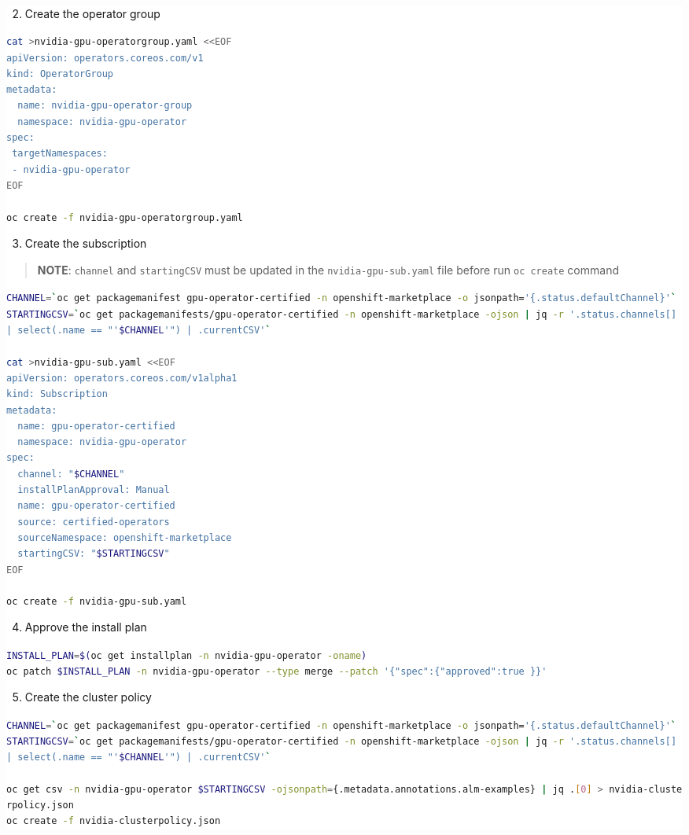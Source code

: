 2. Create the operator group
```bash
cat >nvidia-gpu-operatorgroup.yaml <<EOF
apiVersion: operators.coreos.com/v1
kind: OperatorGroup
metadata:
  name: nvidia-gpu-operator-group
  namespace: nvidia-gpu-operator
spec:
 targetNamespaces:
 - nvidia-gpu-operator
EOF

oc create -f nvidia-gpu-operatorgroup.yaml
```

3. Create the subscription

> **NOTE**: `channel` and `startingCSV` must be updated in the `nvidia-gpu-sub.yaml` file before run `oc create` command

```bash
CHANNEL=`oc get packagemanifest gpu-operator-certified -n openshift-marketplace -o jsonpath='{.status.defaultChannel}'`
STARTINGCSV=`oc get packagemanifests/gpu-operator-certified -n openshift-marketplace -ojson | jq -r '.status.channels[] | select(.name == "'$CHANNEL'") | .currentCSV'`

cat >nvidia-gpu-sub.yaml <<EOF
apiVersion: operators.coreos.com/v1alpha1
kind: Subscription
metadata:
  name: gpu-operator-certified
  namespace: nvidia-gpu-operator
spec:
  channel: "$CHANNEL"
  installPlanApproval: Manual
  name: gpu-operator-certified
  source: certified-operators
  sourceNamespace: openshift-marketplace
  startingCSV: "$STARTINGCSV"
EOF

oc create -f nvidia-gpu-sub.yaml
```

4. Approve the install plan
```bash
INSTALL_PLAN=$(oc get installplan -n nvidia-gpu-operator -oname)
oc patch $INSTALL_PLAN -n nvidia-gpu-operator --type merge --patch '{"spec":{"approved":true }}'
```

5. Create the cluster policy
```bash
CHANNEL=`oc get packagemanifest gpu-operator-certified -n openshift-marketplace -o jsonpath='{.status.defaultChannel}'`
STARTINGCSV=`oc get packagemanifests/gpu-operator-certified -n openshift-marketplace -ojson | jq -r '.status.channels[] | select(.name == "'$CHANNEL'") | .currentCSV'`

oc get csv -n nvidia-gpu-operator $STARTINGCSV -ojsonpath={.metadata.annotations.alm-examples} | jq .[0] > nvidia-clusterpolicy.json
oc create -f nvidia-clusterpolicy.json
```
